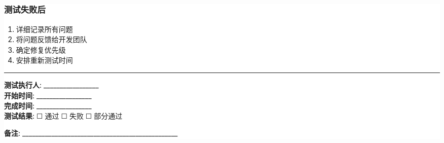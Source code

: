 ### 测试失败后
1. 详细记录所有问题
2. 将问题反馈给开发团队
3. 确定修复优先级
4. 安排重新测试时间

---

**测试执行人**: _________________  
**开始时间**: _________________  
**完成时间**: _________________  
**测试结果**: ☐ 通过 ☐ 失败 ☐ 部分通过

**备注**: ________________________________________________